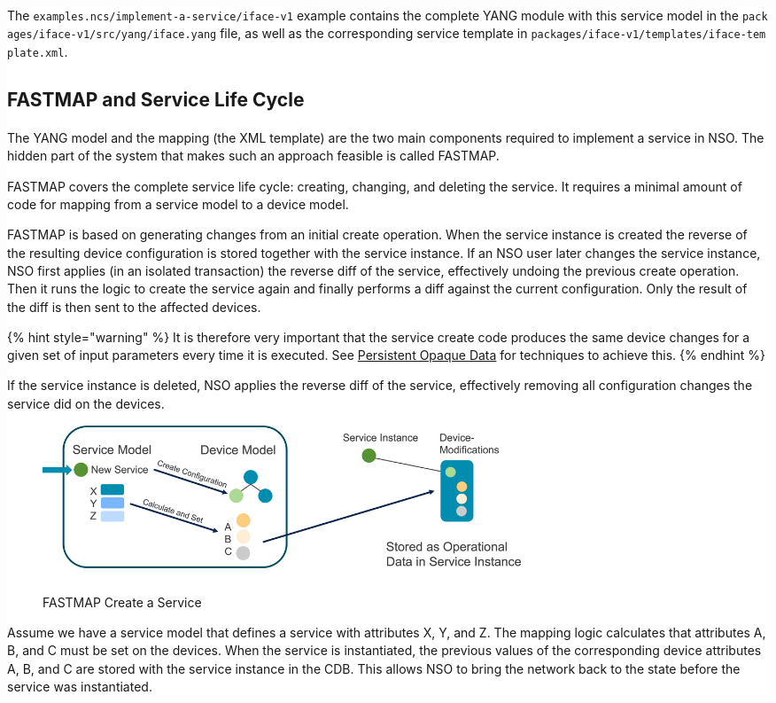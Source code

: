 ```
```

The `examples.ncs/implement-a-service/iface-v1` example contains the complete YANG module with this service model in the `packages/iface-v1/src/yang/iface.yang` file, as well as the corresponding service template in `packages/iface-v1/templates/iface-template.xml`.

## FASTMAP and Service Life Cycle <a href="#ch_services.fastmap" id="ch_services.fastmap"></a>

The YANG model and the mapping (the XML template) are the two main components required to implement a service in NSO. The hidden part of the system that makes such an approach feasible is called FASTMAP.

FASTMAP covers the complete service life cycle: creating, changing, and deleting the service. It requires a minimal amount of code for mapping from a service model to a device model.

FASTMAP is based on generating changes from an initial create operation. When the service instance is created the reverse of the resulting device configuration is stored together with the service instance. If an NSO user later changes the service instance, NSO first applies (in an isolated transaction) the reverse diff of the service, effectively undoing the previous create operation. Then it runs the logic to create the service again and finally performs a diff against the current configuration. Only the result of the diff is then sent to the affected devices.

{% hint style="warning" %}
It is therefore very important that the service create code produces the same device changes for a given set of input parameters every time it is executed. See [Persistent Opaque Data](../development/developing-services/services-deep-dive.md#ch\_svcref.opaque) for techniques to achieve this.
{% endhint %}

If the service instance is deleted, NSO applies the reverse diff of the service, effectively removing all configuration changes the service did on the devices.

<figure><img src="../../images/fastmap_create.png" alt="" width="563"><figcaption><p>FASTMAP Create a Service</p></figcaption></figure>

Assume we have a service model that defines a service with attributes X, Y, and Z. The mapping logic calculates that attributes A, B, and C must be set on the devices. When the service is instantiated, the previous values of the corresponding device attributes A, B, and C are stored with the service instance in the CDB. This allows NSO to bring the network back to the state before the service was instantiated.
